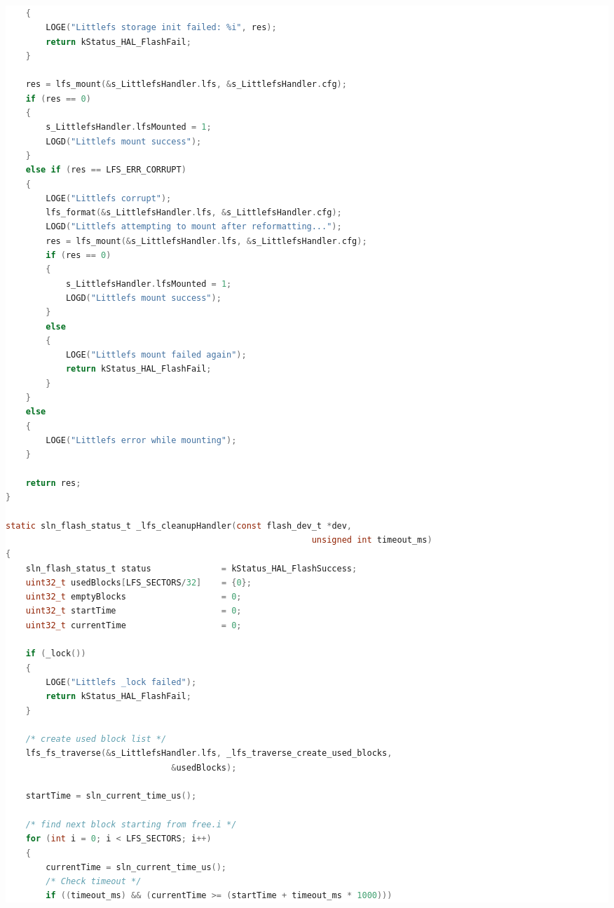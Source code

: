 ```c title="framework/hal/misc/hal_flash_littlefs.c"
    {
        LOGE("Littlefs storage init failed: %i", res);
        return kStatus_HAL_FlashFail;
    }

    res = lfs_mount(&s_LittlefsHandler.lfs, &s_LittlefsHandler.cfg);
    if (res == 0)
    {
        s_LittlefsHandler.lfsMounted = 1;
        LOGD("Littlefs mount success");
    }
    else if (res == LFS_ERR_CORRUPT)
    {
        LOGE("Littlefs corrupt");
        lfs_format(&s_LittlefsHandler.lfs, &s_LittlefsHandler.cfg);
        LOGD("Littlefs attempting to mount after reformatting...");
        res = lfs_mount(&s_LittlefsHandler.lfs, &s_LittlefsHandler.cfg);
        if (res == 0)
        {
            s_LittlefsHandler.lfsMounted = 1;
            LOGD("Littlefs mount success");
        }
        else
        {
            LOGE("Littlefs mount failed again");
            return kStatus_HAL_FlashFail;
        }
    }
    else
    {
        LOGE("Littlefs error while mounting");
    }

    return res;
}

static sln_flash_status_t _lfs_cleanupHandler(const flash_dev_t *dev,
                                                             unsigned int timeout_ms)
{
    sln_flash_status_t status              = kStatus_HAL_FlashSuccess;
    uint32_t usedBlocks[LFS_SECTORS/32]    = {0};
    uint32_t emptyBlocks                   = 0;
    uint32_t startTime                     = 0;
    uint32_t currentTime                   = 0;

    if (_lock())
    {
        LOGE("Littlefs _lock failed");
        return kStatus_HAL_FlashFail;
    }

    /* create used block list */
    lfs_fs_traverse(&s_LittlefsHandler.lfs, _lfs_traverse_create_used_blocks,
                                 &usedBlocks);

    startTime = sln_current_time_us();

    /* find next block starting from free.i */
    for (int i = 0; i < LFS_SECTORS; i++)
    {
        currentTime = sln_current_time_us();
        /* Check timeout */
        if ((timeout_ms) && (currentTime >= (startTime + timeout_ms * 1000)))
```